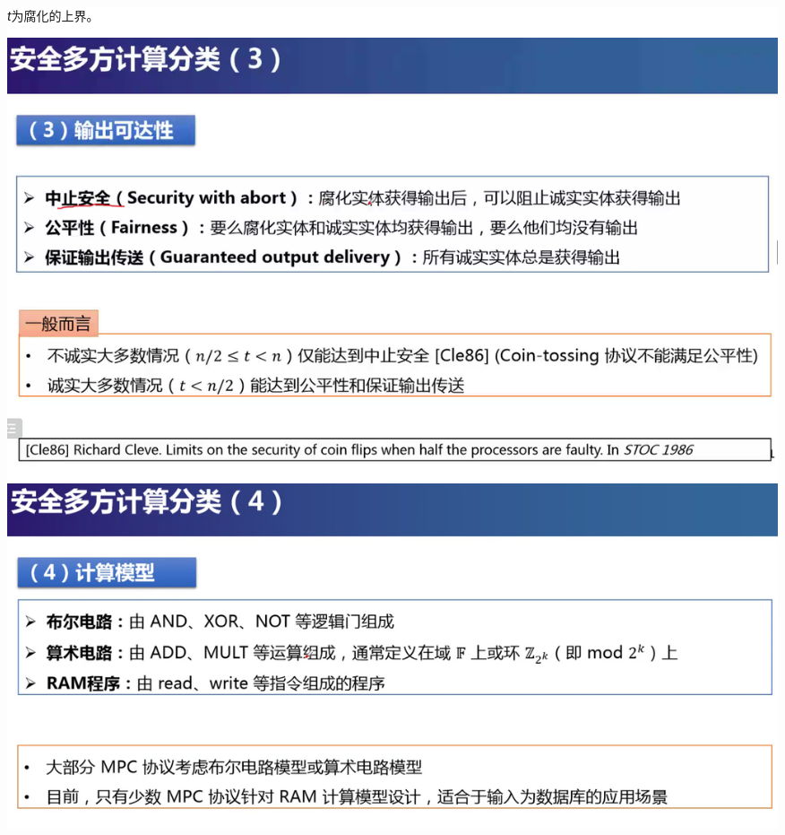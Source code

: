 $t$为腐化的上界。

![image-20230325102025452](L1_MPC的基本概念及其组件.assets/image-20230325102025452.png)

![image-20230325102242724](L1_MPC的基本概念及其组件.assets/image-20230325102242724.png)
